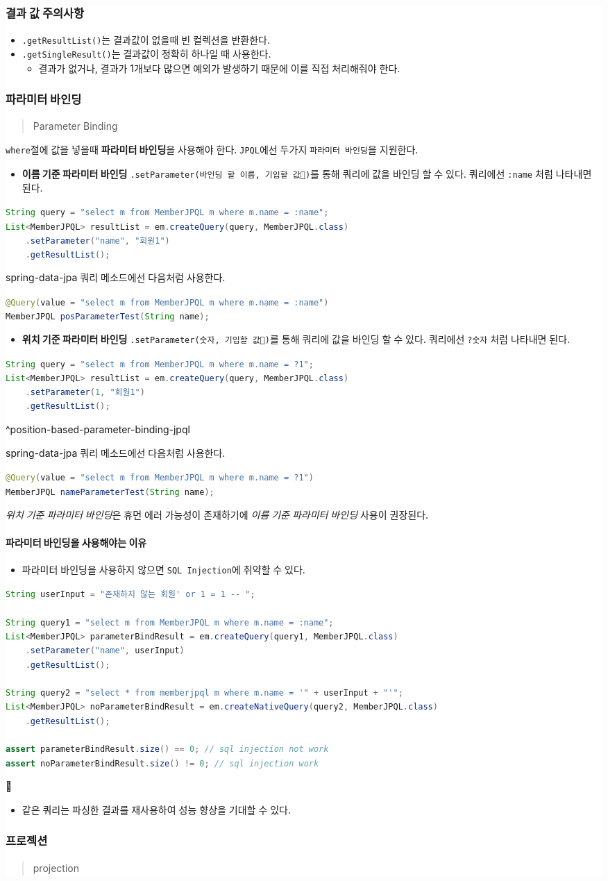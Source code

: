 ### 결과 값 주의사항
- `.getResultList()`는 결과값이 없을때 빈 컬렉션을 반환한다.
- `.getSingleResult()`는 결과값이 정확히 하나일 때 사용한다.
	- 결과가 없거나, 결과가 1개보다 많으면 예외가 발생하기 때문에 이를 직접 처리해줘야 한다.

### 파라미터 바인딩
> Parameter Binding

`where`절에 값을 넣을때 **파라미터 바인딩**을 사용해야 한다. `JPQL`에선 두가지 `파라미터 바인딩`을 지원한다.

- **이름 기준 파라미터 바인딩**
`.setParameter(바인딩 할 이름, 기입할 값)`를 통해 쿼리에 값을 바인딩 할 수 있다.
쿼리에선 `:name` 처럼 나타내면 된다.
```java
String query = "select m from MemberJPQL m where m.name = :name";  
List<MemberJPQL> resultList = em.createQuery(query, MemberJPQL.class)  
    .setParameter("name", "회원1")  
    .getResultList();
```

spring-data-jpa 쿼리 메소드에선 다음처럼 사용한다.
```java
@Query(value = "select m from MemberJPQL m where m.name = :name")  
MemberJPQL posParameterTest(String name);
```

- **위치 기준 파라미터 바인딩**
`.setParameter(숫자, 기입할 값)`를 통해 쿼리에 값을 바인딩 할 수 있다.
쿼리에선 `?숫자` 처럼 나타내면 된다.
```java
String query = "select m from MemberJPQL m where m.name = ?1";  
List<MemberJPQL> resultList = em.createQuery(query, MemberJPQL.class)  
    .setParameter(1, "회원1")  
    .getResultList();
```
^position-based-parameter-binding-jpql

spring-data-jpa 쿼리 메소드에선 다음처럼 사용한다.
```java
@Query(value = "select m from MemberJPQL m where m.name = ?1")  
MemberJPQL nameParameterTest(String name);
```

*위치 기준 파라미터 바인딩*은 휴먼 에러 가능성이 존재하기에 *이름 기준 파라미터 바인딩* 사용이 권장된다.
#### 파라미터 바인딩을 사용해야는 이유
- 파라미터 바인딩을 사용하지 않으면 `SQL Injection`에 취약할 수 있다.
```java
String userInput = "존재하지 않는 회원' or 1 = 1 -- ";  

String query1 = "select m from MemberJPQL m where m.name = :name";  
List<MemberJPQL> parameterBindResult = em.createQuery(query1, MemberJPQL.class)  
    .setParameter("name", userInput)  
    .getResultList();  
  
String query2 = "select * from memberjpql m where m.name = '" + userInput + "'";  
List<MemberJPQL> noParameterBindResult = em.createNativeQuery(query2, MemberJPQL.class)  
    .getResultList();  
  
assert parameterBindResult.size() == 0; // sql injection not work
assert noParameterBindResult.size() != 0; // sql injection work
```

- 같은 쿼리는 파싱한 결과를 재사용하여 성능 향상을 기대할 수 있다.
### 프로젝션
> projection
